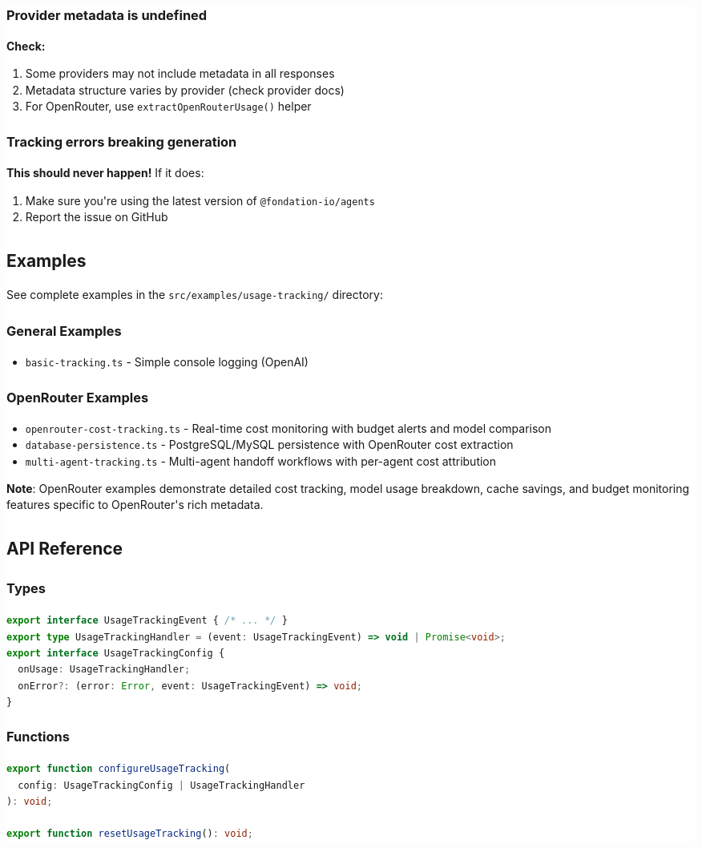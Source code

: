 ### Provider metadata is undefined

**Check:**
1. Some providers may not include metadata in all responses
2. Metadata structure varies by provider (check provider docs)
3. For OpenRouter, use `extractOpenRouterUsage()` helper

### Tracking errors breaking generation

**This should never happen!** If it does:
1. Make sure you're using the latest version of `@fondation-io/agents`
2. Report the issue on GitHub

## Examples

See complete examples in the `src/examples/usage-tracking/` directory:

### General Examples
- `basic-tracking.ts` - Simple console logging (OpenAI)

### OpenRouter Examples
- `openrouter-cost-tracking.ts` - Real-time cost monitoring with budget alerts and model comparison
- `database-persistence.ts` - PostgreSQL/MySQL persistence with OpenRouter cost extraction
- `multi-agent-tracking.ts` - Multi-agent handoff workflows with per-agent cost attribution

**Note**: OpenRouter examples demonstrate detailed cost tracking, model usage breakdown, cache savings, and budget monitoring features specific to OpenRouter's rich metadata.

## API Reference

### Types

```typescript
export interface UsageTrackingEvent { /* ... */ }
export type UsageTrackingHandler = (event: UsageTrackingEvent) => void | Promise<void>;
export interface UsageTrackingConfig {
  onUsage: UsageTrackingHandler;
  onError?: (error: Error, event: UsageTrackingEvent) => void;
}
```

### Functions

```typescript
export function configureUsageTracking(
  config: UsageTrackingConfig | UsageTrackingHandler
): void;

export function resetUsageTracking(): void;
```

